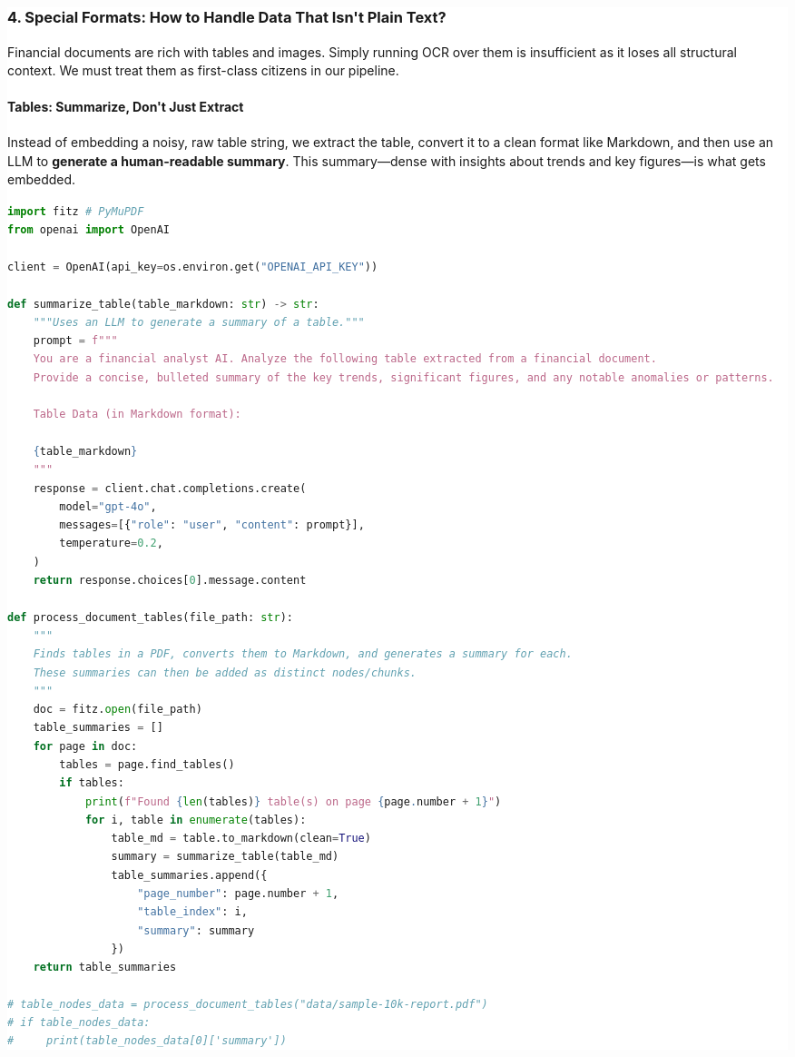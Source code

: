 
### 4. Special Formats: How to Handle Data That Isn't Plain Text?

Financial documents are rich with tables and images. Simply running OCR over them is insufficient as it loses all structural context. We must treat them as first-class citizens in our pipeline.

#### Tables: Summarize, Don't Just Extract

Instead of embedding a noisy, raw table string, we extract the table, convert it to a clean format like Markdown, and then use an LLM to **generate a human-readable summary**. This summary—dense with insights about trends and key figures—is what gets embedded.

```python
import fitz # PyMuPDF
from openai import OpenAI

client = OpenAI(api_key=os.environ.get("OPENAI_API_KEY"))

def summarize_table(table_markdown: str) -> str:
    """Uses an LLM to generate a summary of a table."""
    prompt = f"""
    You are a financial analyst AI. Analyze the following table extracted from a financial document.
    Provide a concise, bulleted summary of the key trends, significant figures, and any notable anomalies or patterns.
    
    Table Data (in Markdown format):
    
    {table_markdown}
    """
    response = client.chat.completions.create(
        model="gpt-4o",
        messages=[{"role": "user", "content": prompt}],
        temperature=0.2,
    )
    return response.choices[0].message.content

def process_document_tables(file_path: str):
    """
    Finds tables in a PDF, converts them to Markdown, and generates a summary for each.
    These summaries can then be added as distinct nodes/chunks.
    """
    doc = fitz.open(file_path)
    table_summaries = []
    for page in doc:
        tables = page.find_tables()
        if tables:
            print(f"Found {len(tables)} table(s) on page {page.number + 1}")
            for i, table in enumerate(tables):
                table_md = table.to_markdown(clean=True)
                summary = summarize_table(table_md)
                table_summaries.append({
                    "page_number": page.number + 1,
                    "table_index": i,
                    "summary": summary
                })
    return table_summaries

# table_nodes_data = process_document_tables("data/sample-10k-report.pdf")
# if table_nodes_data:
#     print(table_nodes_data[0]['summary'])
```
